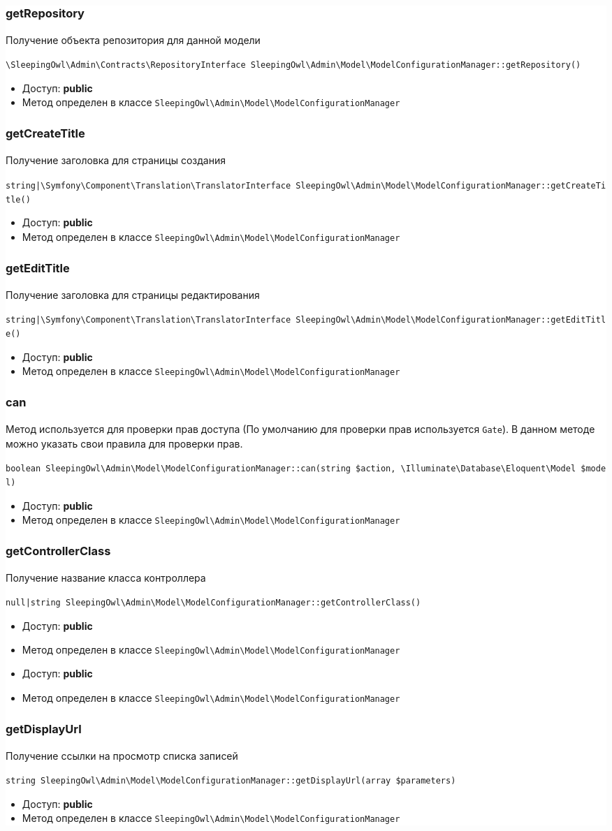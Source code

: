 ### getRepository
Получение объекта репозитория для данной модели

    \SleepingOwl\Admin\Contracts\RepositoryInterface SleepingOwl\Admin\Model\ModelConfigurationManager::getRepository()

* Доступ: **public**
* Метод определен в классе `SleepingOwl\Admin\Model\ModelConfigurationManager`

### getCreateTitle
Получение заголовка для страницы создания

    string|\Symfony\Component\Translation\TranslatorInterface SleepingOwl\Admin\Model\ModelConfigurationManager::getCreateTitle()

* Доступ: **public**
* Метод определен в классе `SleepingOwl\Admin\Model\ModelConfigurationManager`

### getEditTitle
Получение заголовка для страницы редактирования

    string|\Symfony\Component\Translation\TranslatorInterface SleepingOwl\Admin\Model\ModelConfigurationManager::getEditTitle()

* Доступ: **public**
* Метод определен в классе `SleepingOwl\Admin\Model\ModelConfigurationManager`

### can
Метод используется для проверки прав доступа (По умолчанию для проверки прав используется `Gate`). В данном методе
можно указать свои правила для проверки прав.

    boolean SleepingOwl\Admin\Model\ModelConfigurationManager::can(string $action, \Illuminate\Database\Eloquent\Model $model)

* Доступ: **public**
* Метод определен в классе `SleepingOwl\Admin\Model\ModelConfigurationManager`

### getControllerClass
Получение название класса контроллера

    null|string SleepingOwl\Admin\Model\ModelConfigurationManager::getControllerClass()

* Доступ: **public**
* Метод определен в классе `SleepingOwl\Admin\Model\ModelConfigurationManager`

* Доступ: **public**
* Метод определен в классе `SleepingOwl\Admin\Model\ModelConfigurationManager`

### getDisplayUrl
Получение ссылки на просмотр списка записей

    string SleepingOwl\Admin\Model\ModelConfigurationManager::getDisplayUrl(array $parameters)

* Доступ: **public**
* Метод определен в классе `SleepingOwl\Admin\Model\ModelConfigurationManager`
